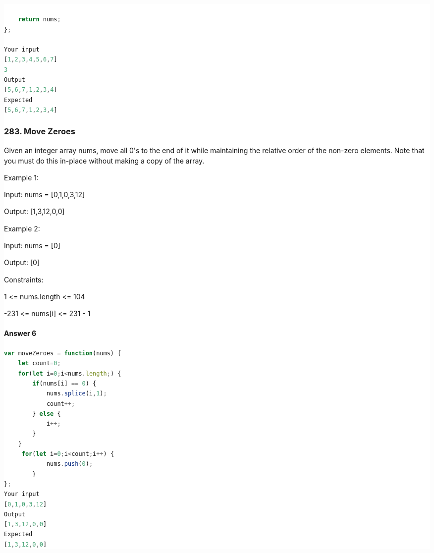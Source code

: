 ```javascript
    
    return nums;
};

Your input
[1,2,3,4,5,6,7]
3
Output
[5,6,7,1,2,3,4]
Expected
[5,6,7,1,2,3,4]
```

### 283. Move Zeroes

Given an integer array nums, move all 0's to the end of it while maintaining the relative order of the non-zero elements.
Note that you must do this in-place without making a copy of the array.

Example 1:

Input: nums = [0,1,0,3,12]

Output: [1,3,12,0,0]

Example 2:

Input: nums = [0]

Output: [0]

Constraints:

1 <= nums.length <= 104

-231 <= nums[i] <= 231 - 1

#### Answer 6

```javascript
var moveZeroes = function(nums) {
    let count=0;
    for(let i=0;i<nums.length;) {
        if(nums[i] == 0) {
            nums.splice(i,1);
            count++;
        } else {
            i++;
        }
    }
     for(let i=0;i<count;i++) {
            nums.push(0);
        }
};
Your input
[0,1,0,3,12]
Output
[1,3,12,0,0]
Expected
[1,3,12,0,0]

```
